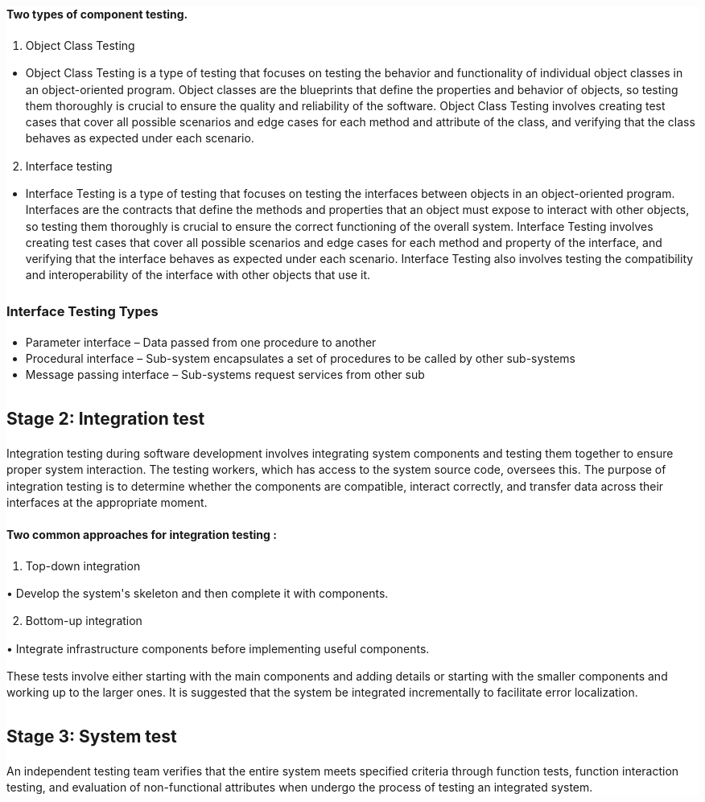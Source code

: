 #### Two types of component testing. 
 1. Object Class Testing
- Object Class Testing is a type of testing that focuses on testing the behavior and functionality of individual object classes in an object-oriented program. Object classes are the blueprints that define the properties and behavior of objects, so testing them thoroughly is crucial to ensure the quality and reliability of the software. Object Class Testing involves creating test cases that cover all possible scenarios and edge cases for each method and attribute of the class, and verifying that the class behaves as expected under each scenario.

 2. Interface testing
- Interface Testing is a type of testing that focuses on testing the interfaces between objects in an object-oriented program. Interfaces are the contracts that define the methods and properties that an object must expose to interact with other objects, so testing them thoroughly is crucial to ensure the correct functioning of the overall system. Interface Testing involves creating test cases that cover all possible scenarios and edge cases for each method and property of the interface, and verifying that the interface behaves as expected under each scenario. Interface Testing also involves testing the compatibility and interoperability of the interface with other objects that use it.

### Interface Testing Types
- Parameter interface
– Data passed from one procedure to another
- Procedural interface
– Sub-system encapsulates a set of procedures
to be called by other sub-systems
- Message passing interface
– Sub-systems request services from other sub

## Stage 2:  Integration test
Integration testing during software development involves integrating system components and testing them together to ensure proper system interaction. The testing workers, which has access to the system source code, oversees this. The purpose of integration testing is to determine whether the components are compatible, interact correctly, and transfer data across their interfaces at the appropriate moment.

#### Two common approaches for integration testing :
1. Top-down integration

•	Develop the system's skeleton and then complete it with components.

2. Bottom-up integration 

•	Integrate infrastructure components before implementing useful components.

These tests involve either starting with the main components and adding details or starting with the smaller components and working up to the larger ones. It is suggested that the system be integrated incrementally to facilitate error localization.

## Stage 3: System test
An independent testing team verifies that the entire system meets specified criteria through function tests, function interaction testing, and evaluation of non-functional attributes when undergo the process of testing an integrated system.
